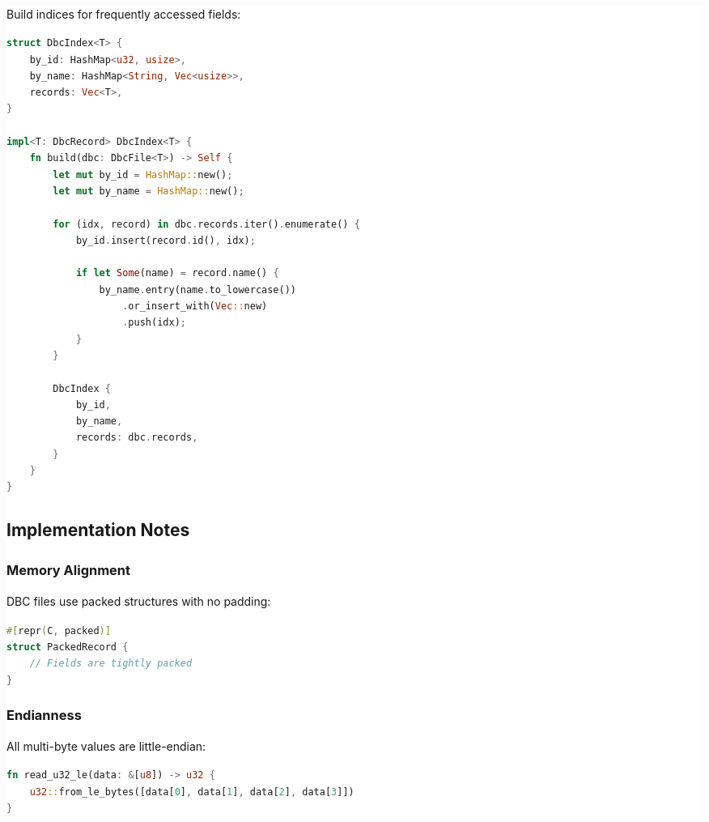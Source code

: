 Build indices for frequently accessed fields:

```rust
struct DbcIndex<T> {
    by_id: HashMap<u32, usize>,
    by_name: HashMap<String, Vec<usize>>,
    records: Vec<T>,
}

impl<T: DbcRecord> DbcIndex<T> {
    fn build(dbc: DbcFile<T>) -> Self {
        let mut by_id = HashMap::new();
        let mut by_name = HashMap::new();

        for (idx, record) in dbc.records.iter().enumerate() {
            by_id.insert(record.id(), idx);

            if let Some(name) = record.name() {
                by_name.entry(name.to_lowercase())
                    .or_insert_with(Vec::new)
                    .push(idx);
            }
        }

        DbcIndex {
            by_id,
            by_name,
            records: dbc.records,
        }
    }
}
```

## Implementation Notes

### Memory Alignment

DBC files use packed structures with no padding:

```rust
#[repr(C, packed)]
struct PackedRecord {
    // Fields are tightly packed
}
```

### Endianness

All multi-byte values are little-endian:

```rust
fn read_u32_le(data: &[u8]) -> u32 {
    u32::from_le_bytes([data[0], data[1], data[2], data[3]])
}
```
